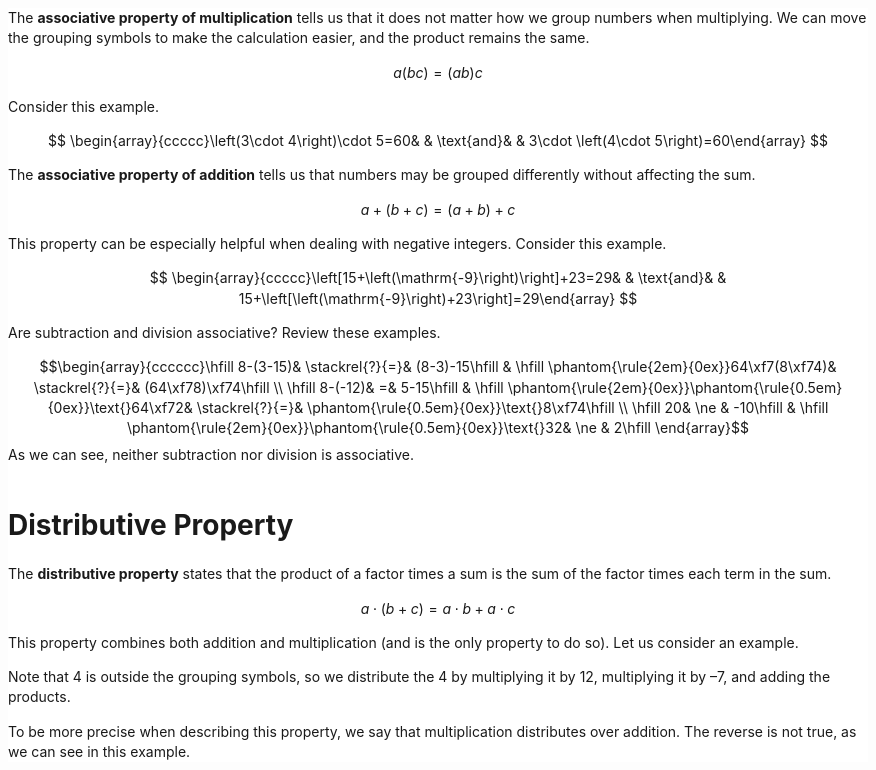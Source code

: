   The **associative property of multiplication** tells us that it does not matter how we group numbers when multiplying. We can move the grouping symbols to make the calculation easier, and the product remains the same.

   $$
a\left(bc\right)=\left(ab\right)c
$$
  
  Consider this example.

   $$
\begin{array}{ccccc}\left(3\cdot 4\right)\cdot 5=60& & \text{and}& & 3\cdot \left(4\cdot 5\right)=60\end{array}
$$
  
  The **associative property of addition** tells us that numbers may be grouped differently without affecting the sum.

   $$
a+\left(b+c\right)=\left(a+b\right)+c
$$
  
  This property can be especially helpful when dealing with negative integers. Consider this example.

   $$
\begin{array}{ccccc}\left[15+\left(\mathrm{-9}\right)\right]+23=29& & \text{and}& & 15+\left[\left(\mathrm{-9}\right)+23\right]=29\end{array}
$$
  
  Are subtraction and division associative? Review these examples.

  
 $$\begin{array}{cccccc}\hfill 8-(3-15)& \stackrel{?}{=}& (8-3)-15\hfill & \hfill \phantom{\rule{2em}{0ex}}64\xf7(8\xf74)& \stackrel{?}{=}& (64\xf78)\xf74\hfill \\ \hfill 8-(-12)& =& 5-15\hfill & \hfill \phantom{\rule{2em}{0ex}}\phantom{\rule{0.5em}{0ex}}\text{}64\xf72& \stackrel{?}{=}& \phantom{\rule{0.5em}{0ex}}\text{}8\xf74\hfill \\ \hfill 20& \ne & -10\hfill & \hfill \phantom{\rule{2em}{0ex}}\phantom{\rule{0.5em}{0ex}}\text{}32& \ne & 2\hfill \end{array}$$
  As we can see, neither subtraction nor division is associative.

  
  
Distributive Property
=====================
The **distributive property** states that the product of a factor times a sum is the sum of the factor times each term in the sum.

   $$a\cdot \left(b+c\right)=a\cdot b+a\cdot c$$
  
  This property combines both addition and multiplication (and is the only property to do so). Let us consider an example.

  
  
  

  Note that 4 is outside the grouping symbols, so we distribute the 4 by multiplying it by 12, multiplying it by –7, and adding the products.

  To be more precise when describing this property, we say that multiplication distributes over addition. The reverse is not true, as we can see in this example.
